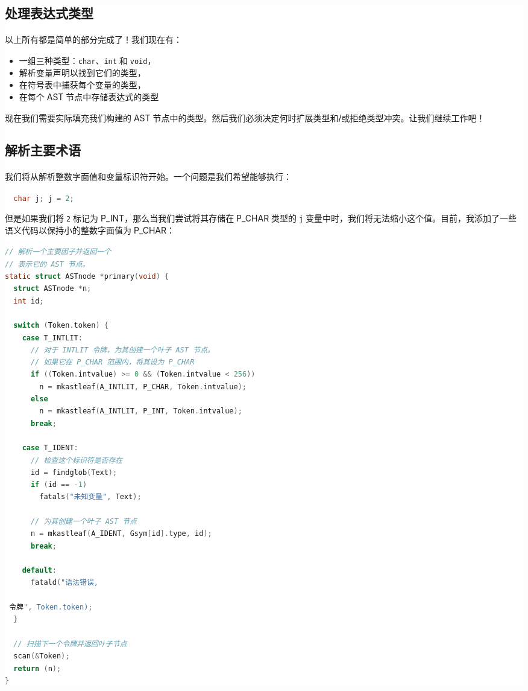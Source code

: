## 处理表达式类型

以上所有都是简单的部分完成了！我们现在有：

  + 一组三种类型：`char`、`int` 和 `void`，
  + 解析变量声明以找到它们的类型，
  + 在符号表中捕获每个变量的类型，
  + 在每个 AST 节点中存储表达式的类型

现在我们需要实际填充我们构建的 AST 节点中的类型。然后我们必须决定何时扩展类型和/或拒绝类型冲突。让我们继续工作吧！

## 解析主要术语

我们将从解析整数字面值和变量标识符开始。一个问题是我们希望能够执行：

```c
  char j; j = 2;
```

但是如果我们将 `2` 标记为 P_INT，那么当我们尝试将其存储在 P_CHAR 类型的 `j` 变量中时，我们将无法缩小这个值。目前，我添加了一些语义代码以保持小的整数字面值为 P_CHAR：

```c
// 解析一个主要因子并返回一个
// 表示它的 AST 节点。
static struct ASTnode *primary(void) {
  struct ASTnode *n;
  int id;

  switch (Token.token) {
    case T_INTLIT:
      // 对于 INTLIT 令牌，为其创建一个叶子 AST 节点。
      // 如果它在 P_CHAR 范围内，将其设为 P_CHAR
      if ((Token.intvalue) >= 0 && (Token.intvalue < 256))
        n = mkastleaf(A_INTLIT, P_CHAR, Token.intvalue);
      else
        n = mkastleaf(A_INTLIT, P_INT, Token.intvalue);
      break;

    case T_IDENT:
      // 检查这个标识符是否存在
      id = findglob(Text);
      if (id == -1)
        fatals("未知变量", Text);

      // 为其创建一个叶子 AST 节点
      n = mkastleaf(A_IDENT, Gsym[id].type, id);
      break;

    default:
      fatald("语法错误,

 令牌", Token.token);
  }

  // 扫描下一个令牌并返回叶子节点
  scan(&Token);
  return (n);
}
```

